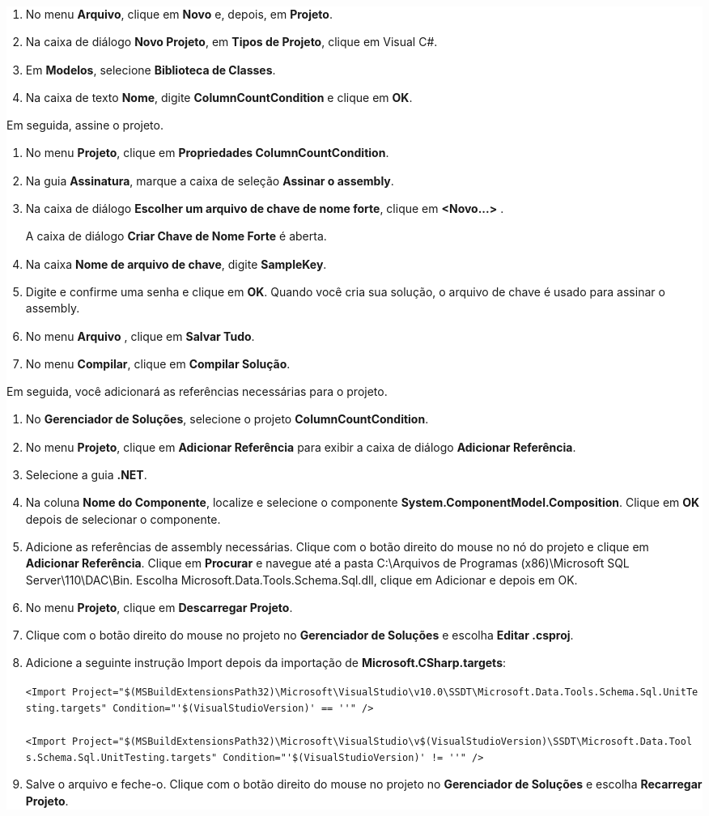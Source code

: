 1.  No menu **Arquivo**, clique em **Novo** e, depois, em **Projeto**.  
  
2.  Na caixa de diálogo **Novo Projeto**, em **Tipos de Projeto**, clique em Visual C\#.  
  
3.  Em **Modelos**, selecione **Biblioteca de Classes**.  
  
4.  Na caixa de texto **Nome**, digite **ColumnCountCondition** e clique em **OK**.  
  
Em seguida, assine o projeto.  
  
1.  No menu **Projeto**, clique em **Propriedades ColumnCountCondition**.  
  
2.  Na guia **Assinatura**, marque a caixa de seleção **Assinar o assembly**.  
  
3.  Na caixa de diálogo **Escolher um arquivo de chave de nome forte**, clique em **\<Novo...>** .  
  
    A caixa de diálogo **Criar Chave de Nome Forte** é aberta.  
  
4.  Na caixa **Nome de arquivo de chave**, digite **SampleKey**.  
  
5.  Digite e confirme uma senha e clique em **OK**. Quando você cria sua solução, o arquivo de chave é usado para assinar o assembly.  
  
6.  No menu **Arquivo** , clique em **Salvar Tudo**.  
  
7.  No menu **Compilar**, clique em **Compilar Solução**.  
  
Em seguida, você adicionará as referências necessárias para o projeto.  
  
1.  No **Gerenciador de Soluções**, selecione o projeto **ColumnCountCondition**.  
  
2.  No menu **Projeto**, clique em **Adicionar Referência** para exibir a caixa de diálogo **Adicionar Referência**.  
  
3.  Selecione a guia **.NET**.  
  
4.  Na coluna **Nome do Componente**, localize e selecione o componente **System.ComponentModel.Composition**. Clique em **OK** depois de selecionar o componente.  
  
5.  Adicione as referências de assembly necessárias. Clique com o botão direito do mouse no nó do projeto e clique em **Adicionar Referência**. Clique em **Procurar** e navegue até a pasta C:\Arquivos de Programas (x86)\\Microsoft SQL Server\110\DAC\Bin. Escolha Microsoft.Data.Tools.Schema.Sql.dll, clique em Adicionar e depois em OK.  
  
6.  No menu **Projeto**, clique em **Descarregar Projeto**.  
  
7.  Clique com o botão direito do mouse no projeto no **Gerenciador de Soluções** e escolha **Editar <project name>.csproj**.  
  
8.  Adicione a seguinte instrução Import depois da importação de **Microsoft.CSharp.targets**:  
  
    ```  
    <Import Project="$(MSBuildExtensionsPath32)\Microsoft\VisualStudio\v10.0\SSDT\Microsoft.Data.Tools.Schema.Sql.UnitTesting.targets" Condition="'$(VisualStudioVersion)' == ''" />  
  
    <Import Project="$(MSBuildExtensionsPath32)\Microsoft\VisualStudio\v$(VisualStudioVersion)\SSDT\Microsoft.Data.Tools.Schema.Sql.UnitTesting.targets" Condition="'$(VisualStudioVersion)' != ''" />  
    ```  
  
9. Salve o arquivo e feche-o. Clique com o botão direito do mouse no projeto no **Gerenciador de Soluções** e escolha **Recarregar Projeto**.  
  